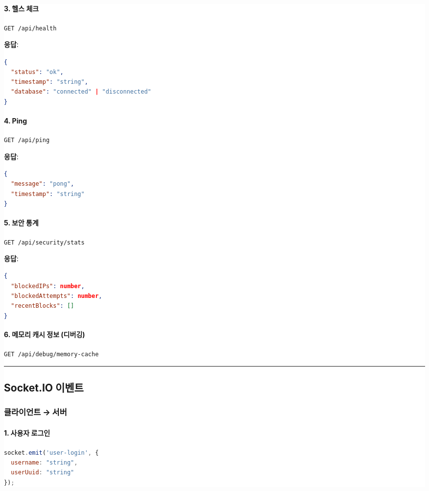 #### 3. 헬스 체크
```
GET /api/health
```

**응답**:
```json
{
  "status": "ok",
  "timestamp": "string",
  "database": "connected" | "disconnected"
}
```

#### 4. Ping
```
GET /api/ping
```

**응답**:
```json
{
  "message": "pong",
  "timestamp": "string"
}
```

#### 5. 보안 통계
```
GET /api/security/stats
```

**응답**:
```json
{
  "blockedIPs": number,
  "blockedAttempts": number,
  "recentBlocks": []
}
```

#### 6. 메모리 캐시 정보 (디버깅)
```
GET /api/debug/memory-cache
```

---

## Socket.IO 이벤트

### 클라이언트 → 서버

#### 1. 사용자 로그인
```javascript
socket.emit('user-login', {
  username: "string",
  userUuid: "string"
});
```
